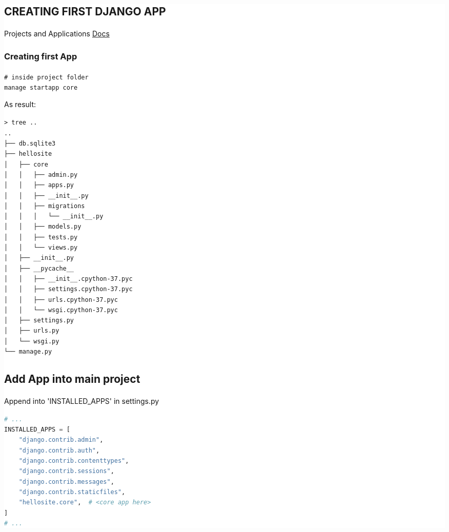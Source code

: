 
## CREATING FIRST DJANGO APP

Projects and Applications [Docs](https://docs.djangoproject.com/en/2.2/ref/applications/#projects-and-applications)

### Creating first App

```console
# inside project folder
manage startapp core
```

As result:

```console
> tree ..
..
├── db.sqlite3
├── hellosite
│   ├── core
│   │   ├── admin.py
│   │   ├── apps.py
│   │   ├── __init__.py
│   │   ├── migrations
│   │   │   └── __init__.py
│   │   ├── models.py
│   │   ├── tests.py
│   │   └── views.py
│   ├── __init__.py
│   ├── __pycache__
│   │   ├── __init__.cpython-37.pyc
│   │   ├── settings.cpython-37.pyc
│   │   ├── urls.cpython-37.pyc
│   │   └── wsgi.cpython-37.pyc
│   ├── settings.py
│   ├── urls.py
│   └── wsgi.py
└── manage.py
```

## Add App into main project

Append into 'INSTALLED_APPS' in settings.py

```python
# ...
INSTALLED_APPS = [
    "django.contrib.admin",
    "django.contrib.auth",
    "django.contrib.contenttypes",
    "django.contrib.sessions",
    "django.contrib.messages",
    "django.contrib.staticfiles",
    "hellosite.core",  # <core app here>
]
# ...
```
